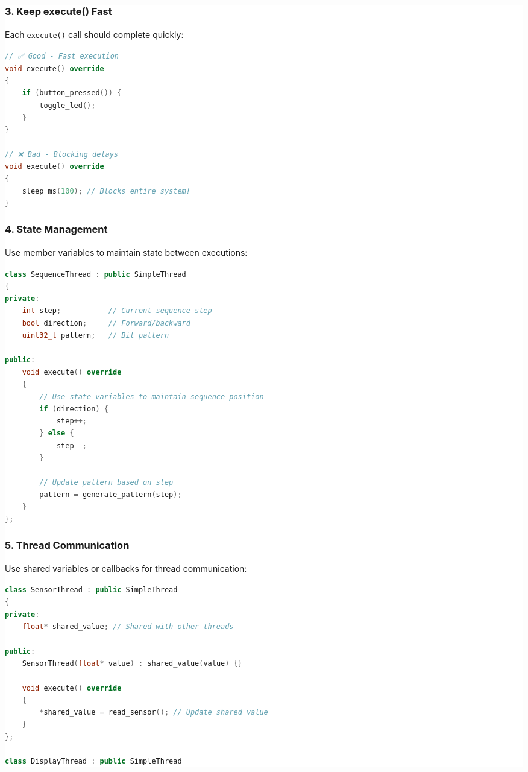 ### 3. Keep execute() Fast
Each `execute()` call should complete quickly:

```cpp
// ✅ Good - Fast execution
void execute() override
{
    if (button_pressed()) {
        toggle_led();
    }
}

// ❌ Bad - Blocking delays
void execute() override
{
    sleep_ms(100); // Blocks entire system!
}
```

### 4. State Management
Use member variables to maintain state between executions:

```cpp
class SequenceThread : public SimpleThread
{
private:
    int step;           // Current sequence step
    bool direction;     // Forward/backward
    uint32_t pattern;   // Bit pattern
    
public:
    void execute() override
    {
        // Use state variables to maintain sequence position
        if (direction) {
            step++;
        } else {
            step--;
        }
        
        // Update pattern based on step
        pattern = generate_pattern(step);
    }
};
```

### 5. Thread Communication
Use shared variables or callbacks for thread communication:

```cpp
class SensorThread : public SimpleThread
{
private:
    float* shared_value; // Shared with other threads
    
public:
    SensorThread(float* value) : shared_value(value) {}
    
    void execute() override
    {
        *shared_value = read_sensor(); // Update shared value
    }
};

class DisplayThread : public SimpleThread
```
